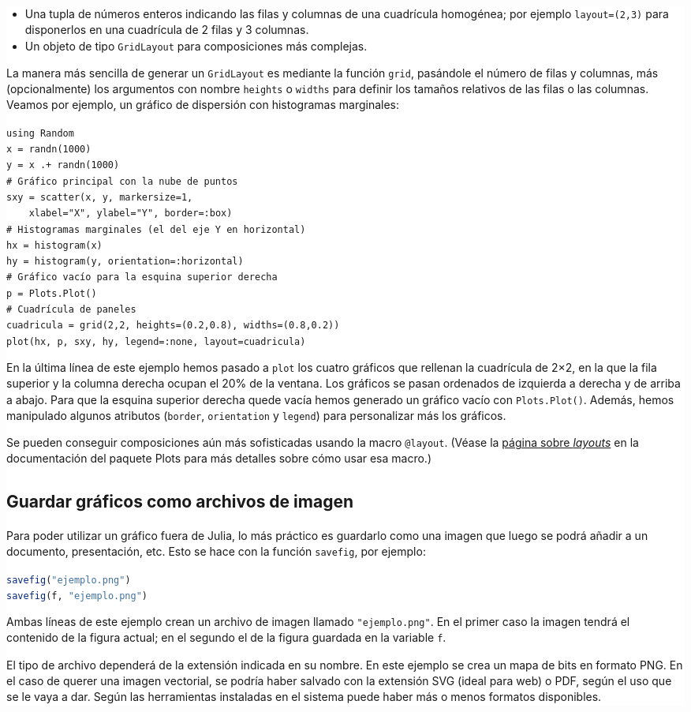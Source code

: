 * Una tupla de números enteros indicando las filas y columnas de una cuadrícula homogénea; por ejemplo `layout=(2,3)` para disponerlos en una cuadrícula de 2 filas y 3 columnas.
* Un objeto de tipo `GridLayout` para composiciones más complejas.

La manera más sencilla de generar un `GridLayout` es mediante la función `grid`, pasándole el número de filas y columnas, más (opcionalmente) los argumentos con nombre `heights` o `widths` para definir los tamaños relativos de las filas o las columnas. Veamos por ejemplo, un gráfico de dispersión con histogramas marginales:

```@example c4
using Random
x = randn(1000)
y = x .+ randn(1000)
# Gráfico principal con la nube de puntos
sxy = scatter(x, y, markersize=1,
    xlabel="X", ylabel="Y", border=:box)
# Histogramas marginales (el del eje Y en horizontal)
hx = histogram(x)
hy = histogram(y, orientation=:horizontal)
# Gráfico vacío para la esquina superior derecha
p = Plots.Plot()
# Cuadrícula de paneles
cuadricula = grid(2,2, heights=(0.2,0.8), widths=(0.8,0.2))
plot(hx, p, sxy, hy, legend=:none, layout=cuadricula)
```

En la última línea de este ejemplo hemos pasado a `plot` los cuatro gráficos que rellenan la cuadrícula de 2×2, en la que la fila superior y la columna derecha ocupan el 20% de la ventana. Los gráficos se pasan ordenados de izquierda a derecha y de arriba a abajo. Para que la esquina superior derecha quede vacía hemos generado un gráfico vacío con `Plots.Plot()`. Además, hemos manipulado algunos atributos (`border`, `orientation` y `legend`) para personalizar más los gráficos.

Se pueden conseguir composiciones aún más sofisticadas usando la macro `@layout`. (Véase la [página sobre *layouts*](http://docs.juliaplots.org/latest/layouts/) en la documentación del paquete Plots para más detalles sobre cómo usar esa macro.)


## Guardar gráficos como archivos de imagen

Para poder utilizar un gráfico fuera de Julia, lo más práctico es guardarlo como una imagen que luego se podrá añadir a un documento, presentación, etc. Esto se hace con la función `savefig`, por ejemplo:

```julia
savefig("ejemplo.png")
savefig(f, "ejemplo.png")
```

Ambas líneas de este ejemplo crean un archivo de imagen llamado `"ejemplo.png"`. En el primer caso la imagen tendrá el contenido de la figura actual; en el segundo el de la figura guardada en la variable `f`.

El tipo de archivo dependerá de la extensión indicada en su nombre. En este ejemplo se crea un mapa de bits en formato PNG. En el caso de querer una imagen vectorial, se podría haber salvado con la extensión SVG (ideal para web) o PDF, según el uso que se le vaya a dar. Según las herramientas instaladas en el sistema puede haber más o menos formatos disponibles.
